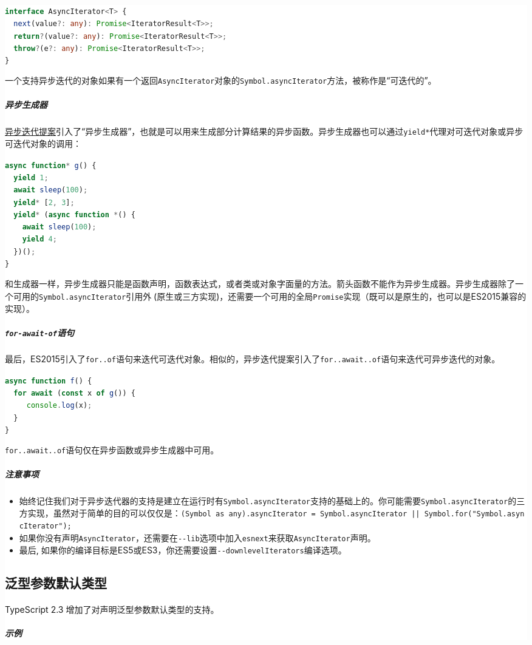 ```ts
interface AsyncIterator<T> {
  next(value?: any): Promise<IteratorResult<T>>;
  return?(value?: any): Promise<IteratorResult<T>>;
  throw?(e?: any): Promise<IteratorResult<T>>;
}
```

一个支持异步迭代的对象如果有一个返回`AsyncIterator`对象的`Symbol.asyncIterator`方法，被称作是“可迭代的”。

##### 异步生成器

[异步迭代提案](https://github.com/tc39/proposal-async-iteration)引入了“异步生成器”，也就是可以用来生成部分计算结果的异步函数。异步生成器也可以通过`yield*`代理对可迭代对象或异步可迭代对象的调用：

```ts
async function* g() {
  yield 1;
  await sleep(100);
  yield* [2, 3];
  yield* (async function *() {
    await sleep(100);
    yield 4;
  })();
}
```

和生成器一样，异步生成器只能是函数声明，函数表达式，或者类或对象字面量的方法。箭头函数不能作为异步生成器。异步生成器除了一个可用的`Symbol.asyncIterator`引用外 (原生或三方实现)，还需要一个可用的全局`Promise`实现（既可以是原生的，也可以是ES2015兼容的实现）。

##### `for-await-of`语句

最后，ES2015引入了`for..of`语句来迭代可迭代对象。相似的，异步迭代提案引入了`for..await..of`语句来迭代可异步迭代的对象。

```ts
async function f() {
  for await (const x of g()) {
     console.log(x);
  }
}
```

`for..await..of`语句仅在异步函数或异步生成器中可用。

##### 注意事项

* 始终记住我们对于异步迭代器的支持是建立在运行时有`Symbol.asyncIterator`支持的基础上的。你可能需要`Symbol.asyncIterator`的三方实现，虽然对于简单的目的可以仅仅是：`(Symbol as any).asyncIterator = Symbol.asyncIterator || Symbol.for("Symbol.asyncIterator");`
* 如果你没有声明`AsyncIterator`，还需要在`--lib`选项中加入`esnext`来获取`AsyncIterator`声明。
* 最后, 如果你的编译目标是ES5或ES3，你还需要设置`--downlevelIterators`编译选项。

## 泛型参数默认类型

TypeScript 2.3 增加了对声明泛型参数默认类型的支持。

##### 示例
